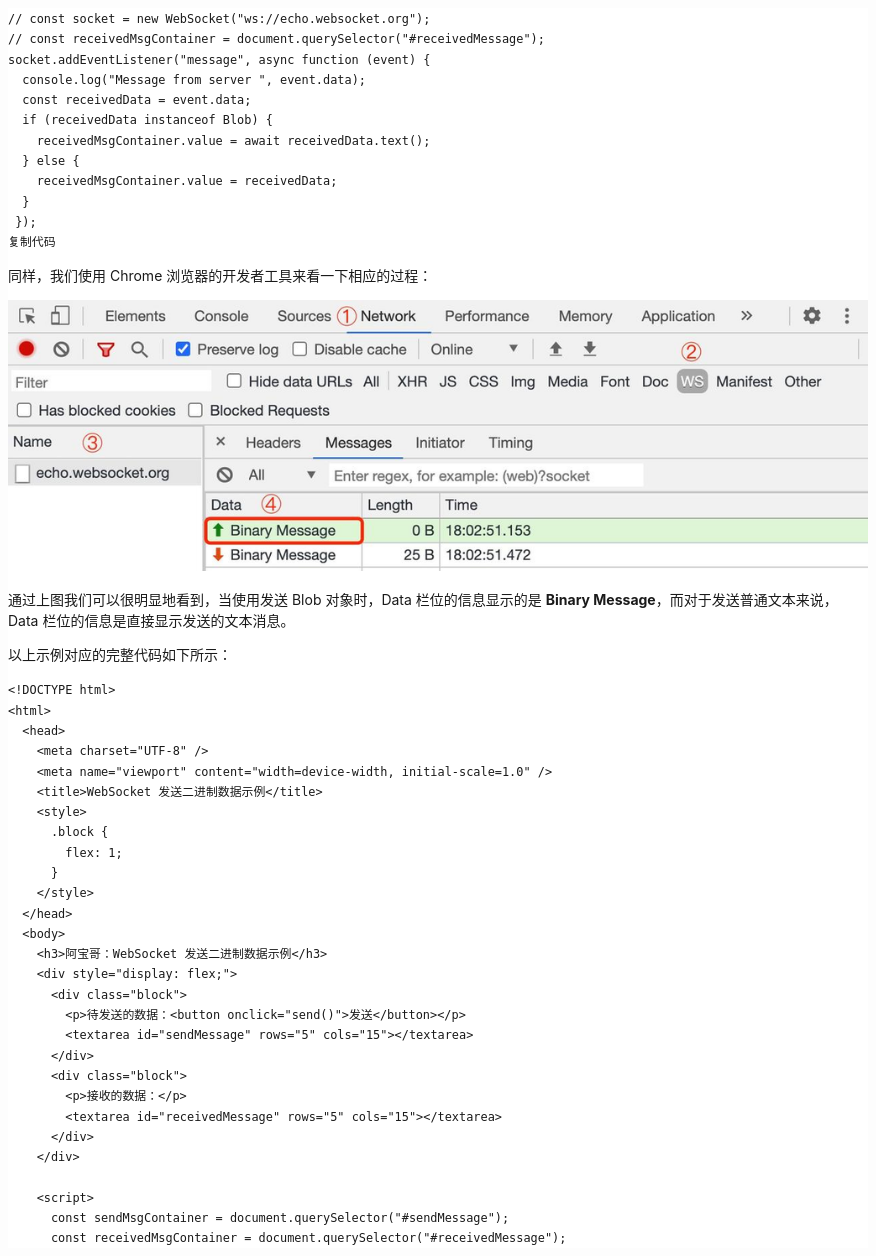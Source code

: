 ```
// const socket = new WebSocket("ws://echo.websocket.org");
// const receivedMsgContainer = document.querySelector("#receivedMessage");
socket.addEventListener("message", async function (event) {
  console.log("Message from server ", event.data);
  const receivedData = event.data;
  if (receivedData instanceof Blob) {
    receivedMsgContainer.value = await receivedData.text();
  } else {
    receivedMsgContainer.value = receivedData;
  }
 });
复制代码
```

同样，我们使用 Chrome 浏览器的开发者工具来看一下相应的过程：

![img](media/websocket/1-20210412134615736.jpeg)

通过上图我们可以很明显地看到，当使用发送 Blob 对象时，Data 栏位的信息显示的是 **Binary Message**，而对于发送普通文本来说，Data 栏位的信息是直接显示发送的文本消息。

以上示例对应的完整代码如下所示：

```
<!DOCTYPE html>
<html>
  <head>
    <meta charset="UTF-8" />
    <meta name="viewport" content="width=device-width, initial-scale=1.0" />
    <title>WebSocket 发送二进制数据示例</title>
    <style>
      .block {
        flex: 1;
      }
    </style>
  </head>
  <body>
    <h3>阿宝哥：WebSocket 发送二进制数据示例</h3>
    <div style="display: flex;">
      <div class="block">
        <p>待发送的数据：<button onclick="send()">发送</button></p>
        <textarea id="sendMessage" rows="5" cols="15"></textarea>
      </div>
      <div class="block">
        <p>接收的数据：</p>
        <textarea id="receivedMessage" rows="5" cols="15"></textarea>
      </div>
    </div>

    <script>
      const sendMsgContainer = document.querySelector("#sendMessage");
      const receivedMsgContainer = document.querySelector("#receivedMessage");
```